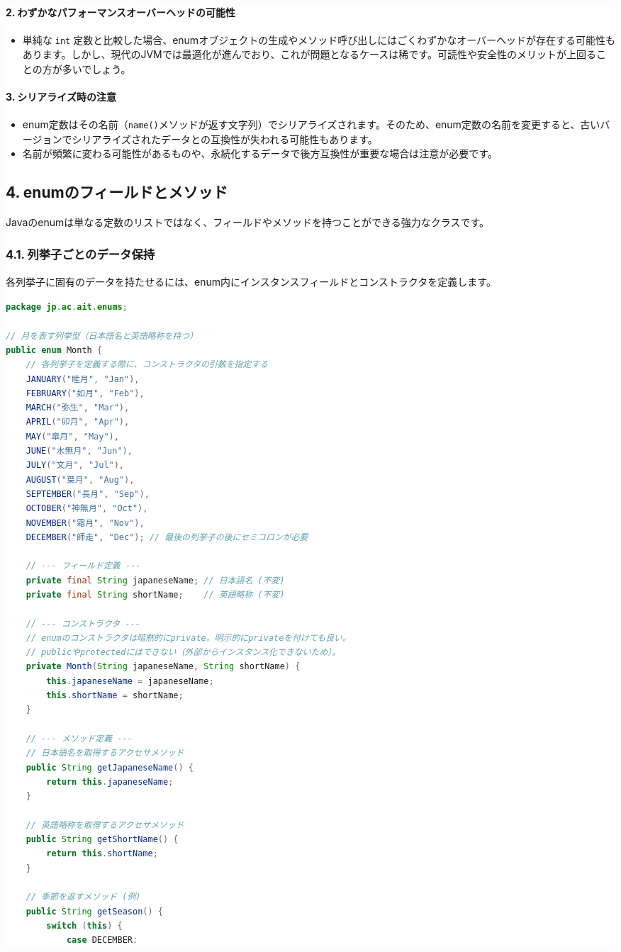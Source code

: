 #### 2. わずかなパフォーマンスオーバーヘッドの可能性

* 単純な `int` 定数と比較した場合、enumオブジェクトの生成やメソッド呼び出しにはごくわずかなオーバーヘッドが存在する可能性もあります。しかし、現代のJVMでは最適化が進んでおり、これが問題となるケースは稀です。可読性や安全性のメリットが上回ることの方が多いでしょう。

#### 3. シリアライズ時の注意

* enum定数はその名前（`name()`メソッドが返す文字列）でシリアライズされます。そのため、enum定数の名前を変更すると、古いバージョンでシリアライズされたデータとの互換性が失われる可能性もあります。
* 名前が頻繁に変わる可能性があるものや、永続化するデータで後方互換性が重要な場合は注意が必要です。

## 4\. enumのフィールドとメソッド

Javaのenumは単なる定数のリストではなく、フィールドやメソッドを持つことができる強力なクラスです。

### 4.1. 列挙子ごとのデータ保持

各列挙子に固有のデータを持たせるには、enum内にインスタンスフィールドとコンストラクタを定義します。

```java
package jp.ac.ait.enums;

// 月を表す列挙型（日本語名と英語略称を持つ）
public enum Month {
    // 各列挙子を定義する際に、コンストラクタの引数を指定する
    JANUARY("睦月", "Jan"),
    FEBRUARY("如月", "Feb"),
    MARCH("弥生", "Mar"),
    APRIL("卯月", "Apr"),
    MAY("皐月", "May"),
    JUNE("水無月", "Jun"),
    JULY("文月", "Jul"),
    AUGUST("葉月", "Aug"),
    SEPTEMBER("長月", "Sep"),
    OCTOBER("神無月", "Oct"),
    NOVEMBER("霜月", "Nov"),
    DECEMBER("師走", "Dec"); // 最後の列挙子の後にセミコロンが必要

    // --- フィールド定義 ---
    private final String japaneseName; // 日本語名 (不変)
    private final String shortName;    // 英語略称 (不変)

    // --- コンストラクタ ---
    // enumのコンストラクタは暗黙的にprivate。明示的にprivateを付けても良い。
    // publicやprotectedにはできない（外部からインスタンス化できないため）。
    private Month(String japaneseName, String shortName) {
        this.japaneseName = japaneseName;
        this.shortName = shortName;
    }

    // --- メソッド定義 ---
    // 日本語名を取得するアクセサメソッド
    public String getJapaneseName() {
        return this.japaneseName;
    }

    // 英語略称を取得するアクセサメソッド
    public String getShortName() {
        return this.shortName;
    }

    // 季節を返すメソッド (例)
    public String getSeason() {
        switch (this) {
            case DECEMBER:
```